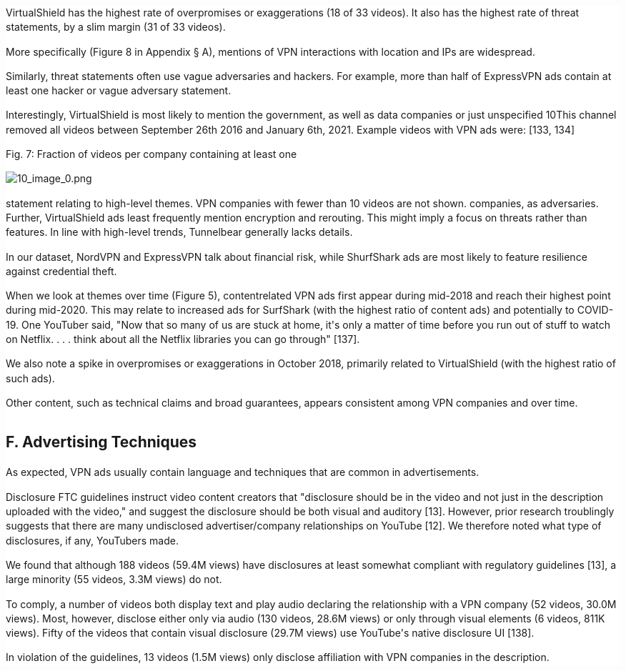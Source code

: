 VirtualShield has the highest rate of overpromises or exaggerations (18 of 33 videos). It also has the highest rate of threat statements, by a slim margin (31 of 33 videos).

More specifically (Figure 8 in Appendix § A), mentions of VPN interactions with location and IPs are widespread.

Similarly, threat statements often use vague adversaries and hackers. For example, more than half of ExpressVPN ads contain at least one hacker or vague adversary statement.

Interestingly, VirtualShield is most likely to mention the government, as well as data companies or just unspecified 10This channel removed all videos between September 26th 2016 and January 6th, 2021. Example videos with VPN ads were: [133, 134]

Fig. 7: Fraction of videos per company containing at least one

![10_image_0.png](10_image_0.png)

statement relating to high-level themes. VPN companies with fewer than 10 videos are not shown.
companies, as adversaries. Further, VirtualShield ads least frequently mention encryption and rerouting. This might imply a focus on threats rather than features. In line with high-level trends, Tunnelbear generally lacks details.

In our dataset, NordVPN and ExpressVPN talk about financial risk, while ShurfShark ads are most likely to feature resilience against credential theft.

When we look at themes over time (Figure 5), contentrelated VPN ads first appear during mid-2018 and reach their highest point during mid-2020. This may relate to increased ads for SurfShark (with the highest ratio of content ads) and potentially to COVID-19. One YouTuber said, "Now that so many of us are stuck at home, it's only a matter of time before you run out of stuff to watch on Netflix. . . . think about all the Netflix libraries you can go through" [137].

We also note a spike in overpromises or exaggerations in October 2018, primarily related to VirtualShield (with the highest ratio of such ads).

Other content, such as technical claims and broad guarantees, appears consistent among VPN companies and over time.

## F. Advertising Techniques

As expected, VPN ads usually contain language and techniques that are common in advertisements.

Disclosure FTC guidelines instruct video content creators that "disclosure should be in the video and not just in the description uploaded with the video," and suggest the disclosure should be both visual and auditory [13]. However, prior research troublingly suggests that there are many undisclosed advertiser/company relationships on YouTube [12]. We therefore noted what type of disclosures, if any, YouTubers made.

We found that although 188 videos (59.4M views) have disclosures at least somewhat compliant with regulatory guidelines [13], a large minority (55 videos, 3.3M views) do not.

To comply, a number of videos both display text and play audio declaring the relationship with a VPN company (52 videos, 30.0M views). Most, however, disclose either only via audio (130 videos, 28.6M views) or only through visual elements (6 videos, 811K views). Fifty of the videos that contain visual disclosure (29.7M views) use YouTube's native disclosure UI [138].

In violation of the guidelines, 13 videos (1.5M views) only disclose affiliation with VPN companies in the description.
